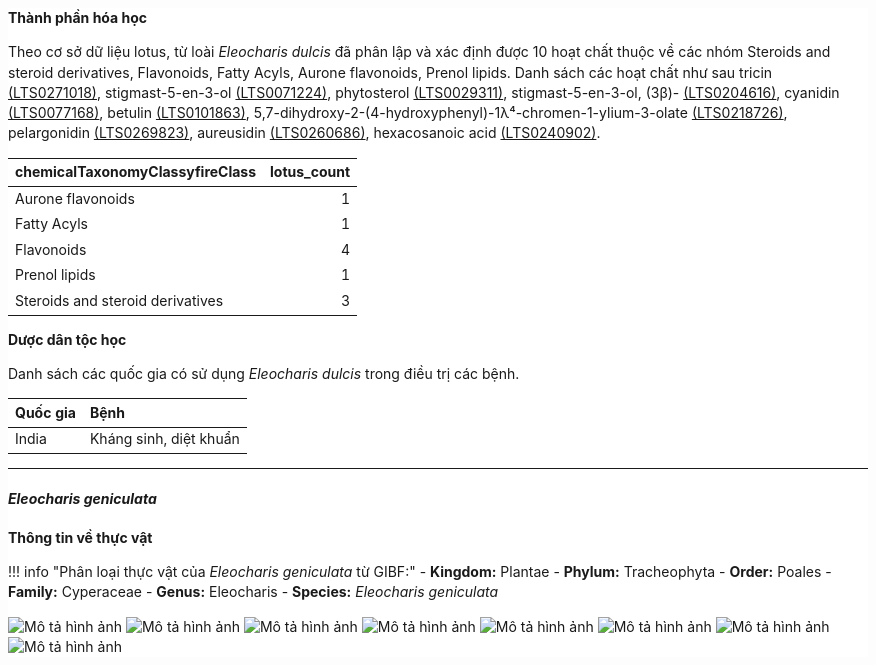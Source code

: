 **Thành phần hóa học**
        

Theo cơ sở dữ liệu lotus, từ loài *Eleocharis dulcis* đã phân lập và xác định được 10 hoạt chất thuộc về các nhóm Steroids and steroid derivatives, Flavonoids, Fatty Acyls, Aurone flavonoids, Prenol lipids. Danh sách các hoạt chất như sau tricin [(LTS0271018)](https://lotus.naturalproducts.net/compound/lotus_id/LTS0271018), stigmast-5-en-3-ol [(LTS0071224)](https://lotus.naturalproducts.net/compound/lotus_id/LTS0071224), phytosterol [(LTS0029311)](https://lotus.naturalproducts.net/compound/lotus_id/LTS0029311), stigmast-5-en-3-ol, (3β)- [(LTS0204616)](https://lotus.naturalproducts.net/compound/lotus_id/LTS0204616), cyanidin [(LTS0077168)](https://lotus.naturalproducts.net/compound/lotus_id/LTS0077168), betulin [(LTS0101863)](https://lotus.naturalproducts.net/compound/lotus_id/LTS0101863), 5,7-dihydroxy-2-(4-hydroxyphenyl)-1λ⁴-chromen-1-ylium-3-olate [(LTS0218726)](https://lotus.naturalproducts.net/compound/lotus_id/LTS0218726), pelargonidin [(LTS0269823)](https://lotus.naturalproducts.net/compound/lotus_id/LTS0269823), aureusidin [(LTS0260686)](https://lotus.naturalproducts.net/compound/lotus_id/LTS0260686), hexacosanoic acid [(LTS0240902)](https://lotus.naturalproducts.net/compound/lotus_id/LTS0240902).

| chemicalTaxonomyClassyfireClass   |   lotus_count |
|:----------------------------------|--------------:|
| Aurone flavonoids                 |             1 |
| Fatty Acyls                       |             1 |
| Flavonoids                        |             4 |
| Prenol lipids                     |             1 |
| Steroids and steroid derivatives  |             3 |


**Dược dân tộc học**

Danh sách các quốc gia có sử dụng *Eleocharis dulcis* trong điều trị các bệnh. 

| Quốc gia   | Bệnh                   |
|:-----------|:-----------------------|
| India      | Kháng sinh, diệt khuẩn |



---      
#### *Eleocharis geniculata*
**Thông tin về thực vật**

!!! info "Phân loại thực vật của *Eleocharis geniculata* từ GIBF:"
    - **Kingdom:** Plantae
    - **Phylum:** Tracheophyta
    - **Order:** Poales
    - **Family:** Cyperaceae
    - **Genus:** Eleocharis
    - **Species:** *Eleocharis geniculata*

<img src="https://inaturalist-open-data.s3.amazonaws.com/photos/344115659/original.jpeg" alt="Mô tả hình ảnh" width="100" height="100">
<img src="https://inaturalist-open-data.s3.amazonaws.com/photos/344743608/original.jpg" alt="Mô tả hình ảnh" width="100" height="100">
<img src="https://inaturalist-open-data.s3.amazonaws.com/photos/345283234/original.jpg" alt="Mô tả hình ảnh" width="100" height="100">
<img src="https://inaturalist-open-data.s3.amazonaws.com/photos/345283223/original.jpg" alt="Mô tả hình ảnh" width="100" height="100">
<img src="https://inaturalist-open-data.s3.amazonaws.com/photos/345433005/original.jpeg" alt="Mô tả hình ảnh" width="100" height="100">
<img src="https://inaturalist-open-data.s3.amazonaws.com/photos/345433009/original.jpeg" alt="Mô tả hình ảnh" width="100" height="100">
<img src="https://inaturalist-open-data.s3.amazonaws.com/photos/345433015/original.jpeg" alt="Mô tả hình ảnh" width="100" height="100">
<img src="https://inaturalist-open-data.s3.amazonaws.com/photos/346039746/original.jpeg" alt="Mô tả hình ảnh" width="100" height="100"> 
